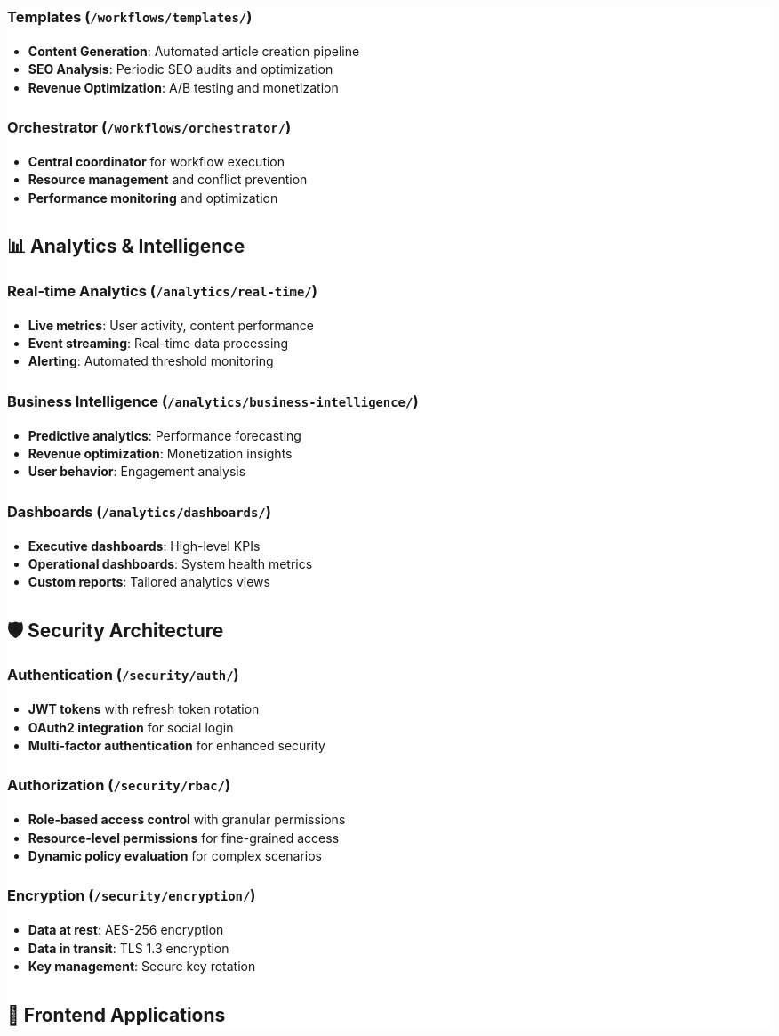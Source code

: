 ### **Templates** (`/workflows/templates/`)
- **Content Generation**: Automated article creation pipeline
- **SEO Analysis**: Periodic SEO audits and optimization
- **Revenue Optimization**: A/B testing and monetization

### **Orchestrator** (`/workflows/orchestrator/`)
- **Central coordinator** for workflow execution
- **Resource management** and conflict prevention
- **Performance monitoring** and optimization

## 📊 Analytics & Intelligence

### **Real-time Analytics** (`/analytics/real-time/`)
- **Live metrics**: User activity, content performance
- **Event streaming**: Real-time data processing
- **Alerting**: Automated threshold monitoring

### **Business Intelligence** (`/analytics/business-intelligence/`)
- **Predictive analytics**: Performance forecasting
- **Revenue optimization**: Monetization insights
- **User behavior**: Engagement analysis

### **Dashboards** (`/analytics/dashboards/`)
- **Executive dashboards**: High-level KPIs
- **Operational dashboards**: System health metrics
- **Custom reports**: Tailored analytics views

## 🛡️ Security Architecture

### **Authentication** (`/security/auth/`)
- **JWT tokens** with refresh token rotation
- **OAuth2 integration** for social login
- **Multi-factor authentication** for enhanced security

### **Authorization** (`/security/rbac/`)
- **Role-based access control** with granular permissions
- **Resource-level permissions** for fine-grained access
- **Dynamic policy evaluation** for complex scenarios

### **Encryption** (`/security/encryption/`)
- **Data at rest**: AES-256 encryption
- **Data in transit**: TLS 1.3 encryption
- **Key management**: Secure key rotation

## 📱 Frontend Applications
